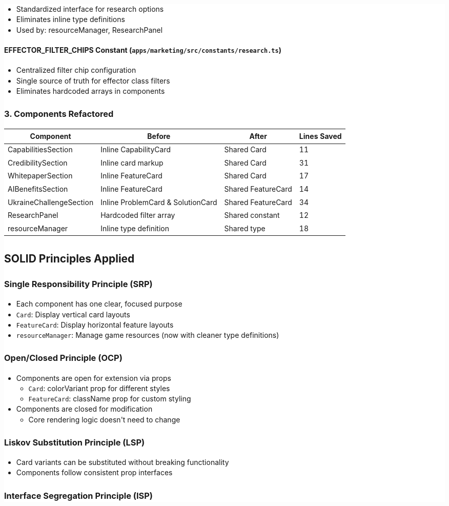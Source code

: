 - Standardized interface for research options
- Eliminates inline type definitions
- Used by: resourceManager, ResearchPanel

#### EFFECTOR_FILTER_CHIPS Constant (`apps/marketing/src/constants/research.ts`)

- Centralized filter chip configuration
- Single source of truth for effector class filters
- Eliminates hardcoded arrays in components

### 3. Components Refactored

| Component               | Before                            | After              | Lines Saved |
| ----------------------- | --------------------------------- | ------------------ | ----------- |
| CapabilitiesSection     | Inline CapabilityCard             | Shared Card        | 11          |
| CredibilitySection      | Inline card markup                | Shared Card        | 31          |
| WhitepaperSection       | Inline FeatureCard                | Shared Card        | 17          |
| AIBenefitsSection       | Inline FeatureCard                | Shared FeatureCard | 14          |
| UkraineChallengeSection | Inline ProblemCard & SolutionCard | Shared FeatureCard | 34          |
| ResearchPanel           | Hardcoded filter array            | Shared constant    | 12          |
| resourceManager         | Inline type definition            | Shared type        | 18          |

## SOLID Principles Applied

### Single Responsibility Principle (SRP)

- Each component has one clear, focused purpose
- `Card`: Display vertical card layouts
- `FeatureCard`: Display horizontal feature layouts
- `resourceManager`: Manage game resources (now with cleaner type definitions)

### Open/Closed Principle (OCP)

- Components are open for extension via props
  - `Card`: colorVariant prop for different styles
  - `FeatureCard`: className prop for custom styling
- Components are closed for modification
  - Core rendering logic doesn't need to change

### Liskov Substitution Principle (LSP)

- Card variants can be substituted without breaking functionality
- Components follow consistent prop interfaces

### Interface Segregation Principle (ISP)
